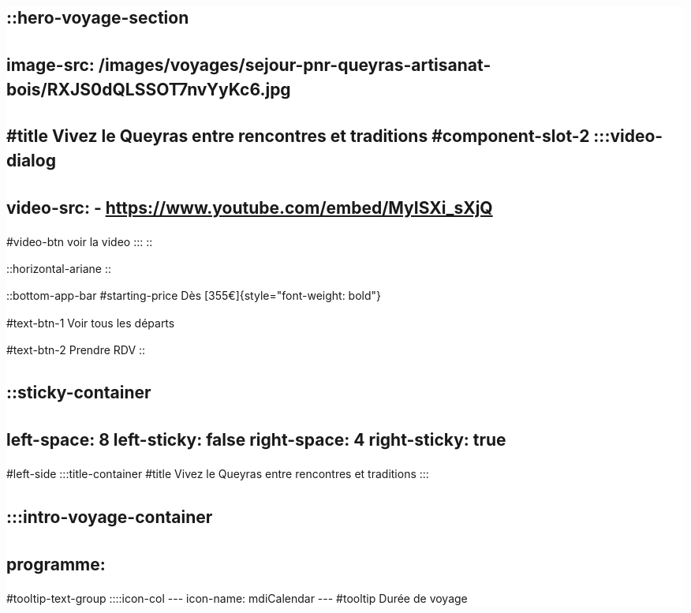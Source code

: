 ::hero-voyage-section
---
image-src: /images/voyages/sejour-pnr-queyras-artisanat-bois/RXJS0dQLSSOT7nvYyKc6.jpg
---
#title
Vivez le Queyras entre rencontres et traditions
#component-slot-2
  :::video-dialog
  ---
  video-src: 
    - https://www.youtube.com/embed/MyISXi_sXjQ
  ---
  #video-btn
  voir la video
  :::
::

::horizontal-ariane
::

::bottom-app-bar
#starting-price
Dès [355€]{style="font-weight: bold"}

#text-btn-1
Voir tous les départs

#text-btn-2
Prendre RDV
::

::sticky-container
---
left-space: 8
left-sticky: false
right-space: 4
right-sticky: true
---
#left-side
  :::title-container
  #title
  Vivez le Queyras entre rencontres et traditions
  :::

  :::intro-voyage-container
  ---
  programme: 
  ---

  #tooltip-text-group
    ::::icon-col
    ---
    icon-name: mdiCalendar
    ---
    #tooltip
    Durée de voyage
